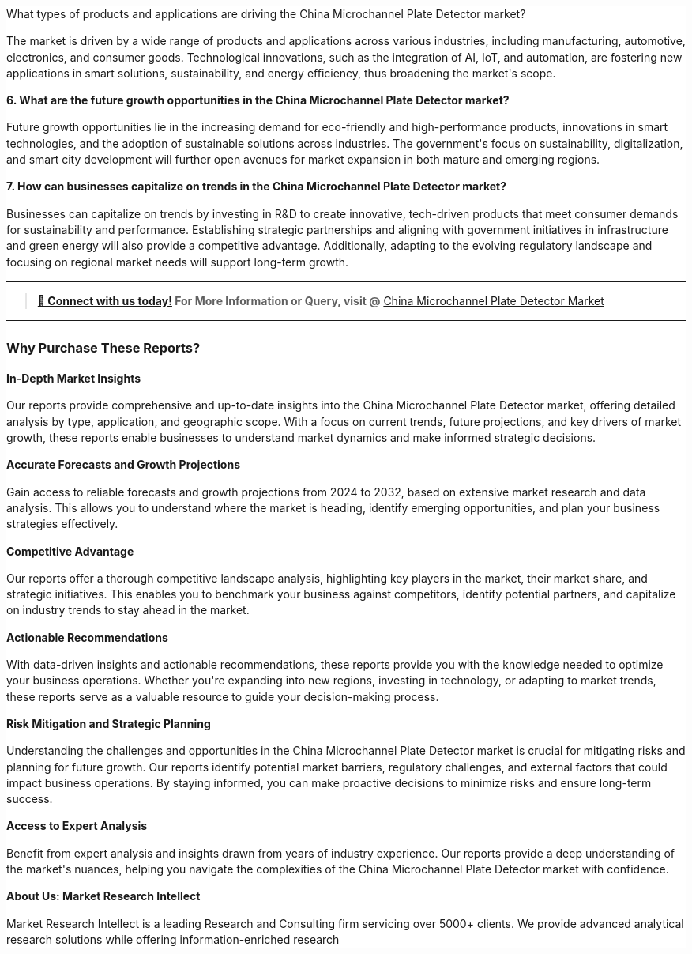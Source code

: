What types of products and applications are driving the China Microchannel Plate Detector market?</strong></p><p class="" data-start="1951" data-end="2402">The market is driven by a wide range of products and applications across various industries, including manufacturing, automotive, electronics, and consumer goods. Technological innovations, such as the integration of AI, IoT, and automation, are fostering new applications in smart solutions, sustainability, and energy efficiency, thus broadening the market's scope.</p><p class="" data-start="2404" data-end="2849"><strong data-start="2404" data-end="2477">6. What are the future growth opportunities in the China Microchannel Plate Detector market?</strong></p><p class="" data-start="2404" data-end="2849">Future growth opportunities lie in the increasing demand for eco-friendly and high-performance products, innovations in smart technologies, and the adoption of sustainable solutions across industries. The government's focus on sustainability, digitalization, and smart city development will further open avenues for market expansion in both mature and emerging regions.</p><p class="" data-start="2851" data-end="3371"><strong data-start="2851" data-end="2923">7. How can businesses capitalize on trends in the China Microchannel Plate Detector market?</strong></p><p class="" data-start="2851" data-end="3371">Businesses can capitalize on trends by investing in R&amp;D to create innovative, tech-driven products that meet consumer demands for sustainability and performance. Establishing strategic partnerships and aligning with government initiatives in infrastructure and green energy will also provide a competitive advantage. Additionally, adapting to the evolving regulatory landscape and focusing on regional market needs will support long-term growth.</p><hr /><blockquote><p><span class="font-[700]"><strong><a href="https://www.marketresearchintellect.com/product/global-microchannel-plate-detector-market-size-and-forecast/?utm_source=Linkedin&utm_medium=805">📩 Connect with us today!</a> For More Information or Query, visit&nbsp;@</strong>&nbsp;</span><span class="font-[700]"><a href="https://www.marketresearchintellect.com/product/global-microchannel-plate-detector-market-size-and-forecast/?utm_source=Linkedin&utm_medium=805" target="_blank" data-tracking-control-name="article-ssr-frontend-pulse_little-text-block" data-tracking-will-navigate="" data-test-link="">China Microchannel Plate Detector Market</a></span></p></blockquote><hr /><h3 class="" data-start="164" data-end="199"><strong data-start="168" data-end="199">Why Purchase These Reports?</strong></h3><p class="" data-start="201" data-end="575"><strong data-start="201" data-end="229">In-Depth Market Insights</strong></p><p class="" data-start="201" data-end="575">Our reports provide comprehensive and up-to-date insights into the China Microchannel Plate Detector market, offering detailed analysis by type, application, and geographic scope. With a focus on current trends, future projections, and key drivers of market growth, these reports enable businesses to understand market dynamics and make informed strategic decisions.</p><p class="" data-start="577" data-end="893"><strong data-start="577" data-end="622">Accurate Forecasts and Growth Projections</strong></p><p class="" data-start="577" data-end="893">Gain access to reliable forecasts and growth projections from 2024 to 2032, based on extensive market research and data analysis. This allows you to understand where the market is heading, identify emerging opportunities, and plan your business strategies effectively.</p><p class="" data-start="895" data-end="1227"><strong data-start="895" data-end="920">Competitive Advantage</strong></p><p class="" data-start="895" data-end="1227">Our reports offer a thorough competitive landscape analysis, highlighting key players in the market, their market share, and strategic initiatives. This enables you to benchmark your business against competitors, identify potential partners, and capitalize on industry trends to stay ahead in the market.</p><p class="" data-start="1229" data-end="1589"><strong data-start="1229" data-end="1259">Actionable Recommendations</strong></p><p class="" data-start="1229" data-end="1589">With data-driven insights and actionable recommendations, these reports provide you with the knowledge needed to optimize your business operations. Whether you're expanding into new regions, investing in technology, or adapting to market trends, these reports serve as a valuable resource to guide your decision-making process.</p><p class="" data-start="1591" data-end="2004"><strong data-start="1591" data-end="1633">Risk Mitigation and Strategic Planning</strong></p><p class="" data-start="1591" data-end="2004">Understanding the challenges and opportunities in the China Microchannel Plate Detector market is crucial for mitigating risks and planning for future growth. Our reports identify potential market barriers, regulatory challenges, and external factors that could impact business operations. By staying informed, you can make proactive decisions to minimize risks and ensure long-term success.</p><p class="" data-start="2006" data-end="2266"><strong data-start="2006" data-end="2035">Access to Expert Analysis</strong></p><p class="" data-start="2006" data-end="2266">Benefit from expert analysis and insights drawn from years of industry experience. Our reports provide a deep understanding of the market's nuances, helping you navigate the complexities of the China Microchannel Plate Detector market with confidence.</p><p><strong><span class="font-[700]">About Us: Market Research Intellect</span></strong></p><p><span class="">Market Research Intellect is a leading Research and Consulting firm servicing over 5000+ clients. We provide advanced analytical research solutions while offering information-enriched research